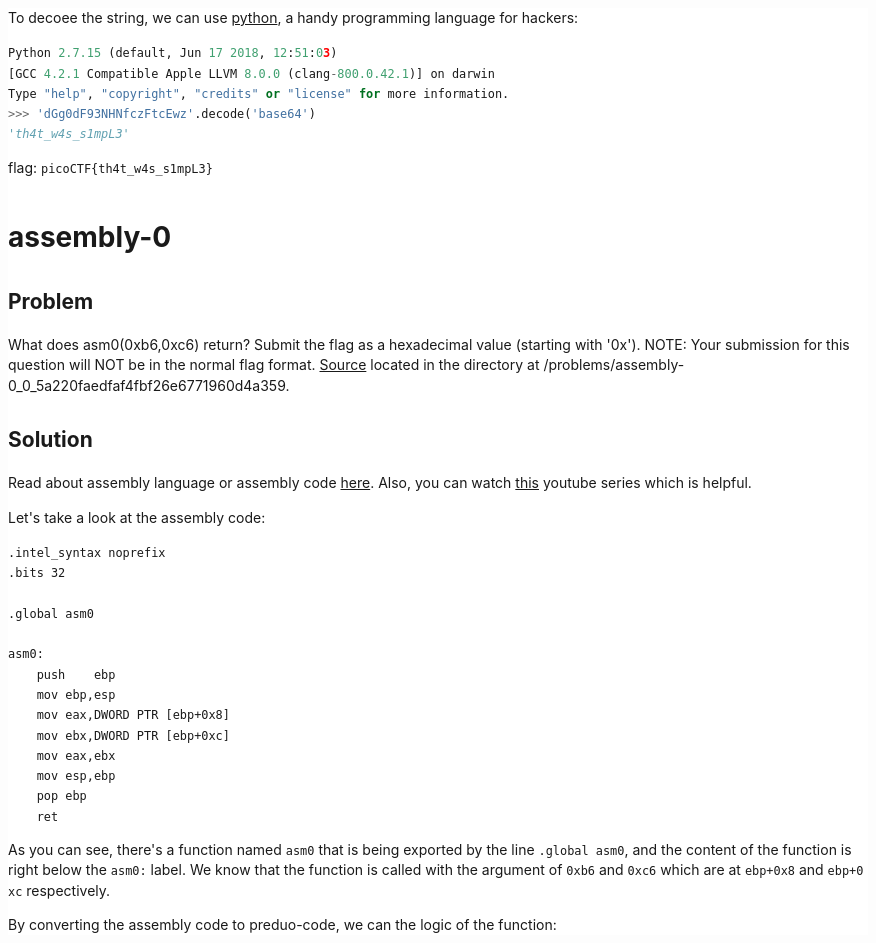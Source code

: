 To decoee the string, we can use [python](https://www.python.org/), a handy programming language for hackers:


```python
Python 2.7.15 (default, Jun 17 2018, 12:51:03)
[GCC 4.2.1 Compatible Apple LLVM 8.0.0 (clang-800.0.42.1)] on darwin
Type "help", "copyright", "credits" or "license" for more information.
>>> 'dGg0dF93NHNfczFtcEwz'.decode('base64')
'th4t_w4s_s1mpL3'
```

flag: `picoCTF{th4t_w4s_s1mpL3}`

# assembly-0

## Problem

What does asm0(0xb6,0xc6) return? Submit the flag as a hexadecimal value (starting with '0x'). NOTE: Your submission for this question will NOT be in the normal flag format. [Source](/blog/picoctf-2018-writeup/reversing/assembly-0/intro_asm_rev.S) located in the directory at /problems/assembly-0_0_5a220faedfaf4fbf26e6771960d4a359.

## Solution

Read about assembly language or assembly code [here](https://en.wikipedia.org/wiki/Assembly_language). Also, you can watch [this](https://www.youtube.com/watch?v=wLXIWKUWpSs) youtube series which is helpful.

Let's take a look at the assembly code:

```
.intel_syntax noprefix
.bits 32
	
.global asm0

asm0:
	push	ebp
	mov	ebp,esp
	mov	eax,DWORD PTR [ebp+0x8]
	mov	ebx,DWORD PTR [ebp+0xc]
	mov	eax,ebx
	mov	esp,ebp
	pop	ebp	
	ret
```

As you can see, there's a function named `asm0` that is being exported by the line `.global asm0`, and the content of the function is right below the `asm0:` label. We know that the function is called with the argument of `0xb6` and `0xc6` which are at `ebp+0x8` and `ebp+0xc` respectively.

By converting the assembly code to preduo-code, we can the logic of the function:
